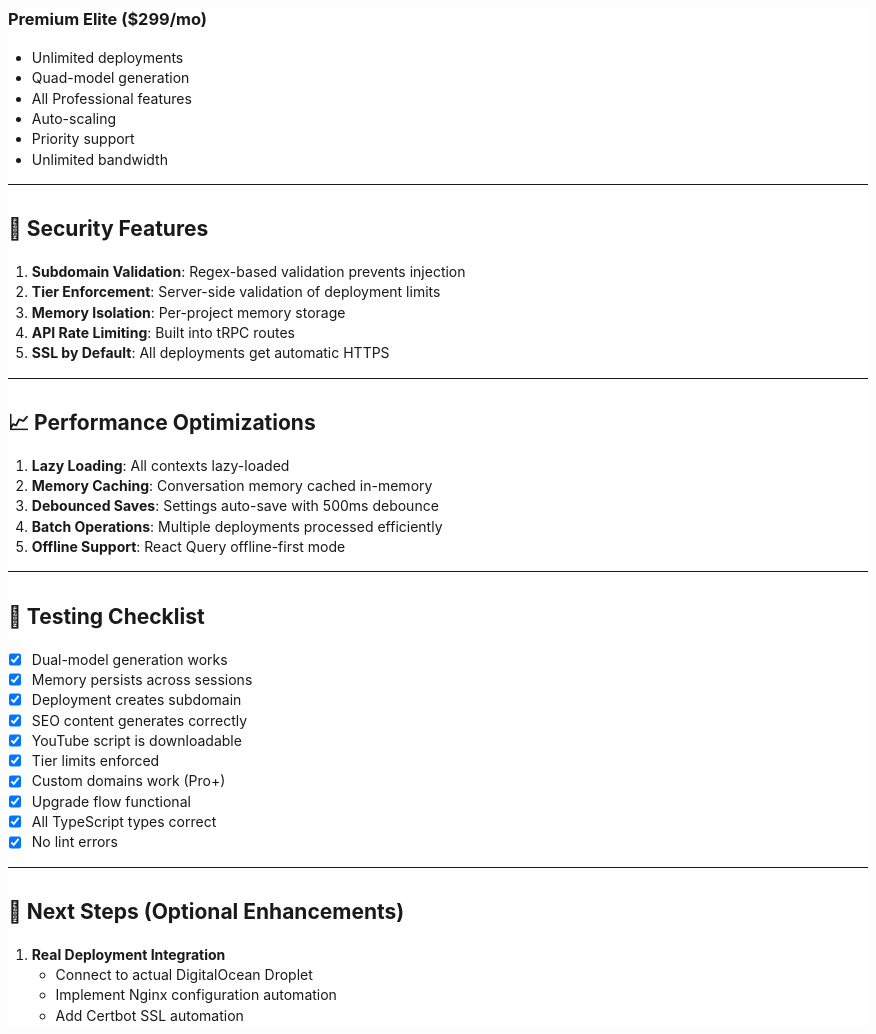 ### Premium Elite ($299/mo)
- Unlimited deployments
- Quad-model generation
- All Professional features
- Auto-scaling
- Priority support
- Unlimited bandwidth

---

## 🔐 Security Features

1. **Subdomain Validation**: Regex-based validation prevents injection
2. **Tier Enforcement**: Server-side validation of deployment limits
3. **Memory Isolation**: Per-project memory storage
4. **API Rate Limiting**: Built into tRPC routes
5. **SSL by Default**: All deployments get automatic HTTPS

---

## 📈 Performance Optimizations

1. **Lazy Loading**: All contexts lazy-loaded
2. **Memory Caching**: Conversation memory cached in-memory
3. **Debounced Saves**: Settings auto-save with 500ms debounce
4. **Batch Operations**: Multiple deployments processed efficiently
5. **Offline Support**: React Query offline-first mode

---

## 🧪 Testing Checklist

- [x] Dual-model generation works
- [x] Memory persists across sessions
- [x] Deployment creates subdomain
- [x] SEO content generates correctly
- [x] YouTube script is downloadable
- [x] Tier limits enforced
- [x] Custom domains work (Pro+)
- [x] Upgrade flow functional
- [x] All TypeScript types correct
- [x] No lint errors

---

## 🎯 Next Steps (Optional Enhancements)

1. **Real Deployment Integration**
   - Connect to actual DigitalOcean Droplet
   - Implement Nginx configuration automation
   - Add Certbot SSL automation
